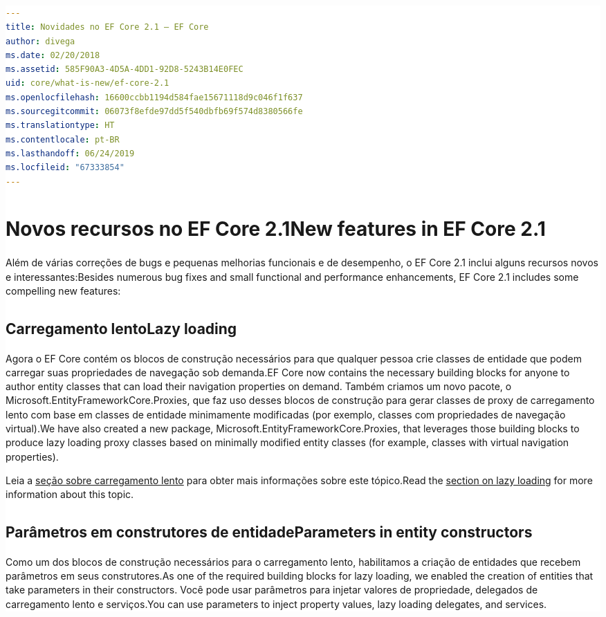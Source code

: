 ```yaml
---
title: Novidades no EF Core 2.1 – EF Core
author: divega
ms.date: 02/20/2018
ms.assetid: 585F90A3-4D5A-4DD1-92D8-5243B14E0FEC
uid: core/what-is-new/ef-core-2.1
ms.openlocfilehash: 16600ccbb1194d584fae15671118d9c046f1f637
ms.sourcegitcommit: 06073f8efde97dd5f540dbfb69f574d8380566fe
ms.translationtype: HT
ms.contentlocale: pt-BR
ms.lasthandoff: 06/24/2019
ms.locfileid: "67333854"
---
```

# <a name="new-features-in-ef-core-21"></a><span data-ttu-id="9b5f1-102">Novos recursos no EF Core 2.1</span><span class="sxs-lookup"><span data-stu-id="9b5f1-102">New features in EF Core 2.1</span></span>

<span data-ttu-id="9b5f1-103">Além de várias correções de bugs e pequenas melhorias funcionais e de desempenho, o EF Core 2.1 inclui alguns recursos novos e interessantes:</span><span class="sxs-lookup"><span data-stu-id="9b5f1-103">Besides numerous bug fixes and small functional and performance enhancements, EF Core 2.1 includes some compelling new features:</span></span>

## <a name="lazy-loading"></a><span data-ttu-id="9b5f1-104">Carregamento lento</span><span class="sxs-lookup"><span data-stu-id="9b5f1-104">Lazy loading</span></span>
<span data-ttu-id="9b5f1-105">Agora o EF Core contém os blocos de construção necessários para que qualquer pessoa crie classes de entidade que podem carregar suas propriedades de navegação sob demanda.</span><span class="sxs-lookup"><span data-stu-id="9b5f1-105">EF Core now contains the necessary building blocks for anyone to author entity classes that can load their navigation properties on demand.</span></span> <span data-ttu-id="9b5f1-106">Também criamos um novo pacote, o Microsoft.EntityFrameworkCore.Proxies, que faz uso desses blocos de construção para gerar classes de proxy de carregamento lento com base em classes de entidade minimamente modificadas (por exemplo, classes com propriedades de navegação virtual).</span><span class="sxs-lookup"><span data-stu-id="9b5f1-106">We have also created a new package, Microsoft.EntityFrameworkCore.Proxies, that leverages those building blocks to produce lazy loading proxy classes based on minimally modified entity classes (for example, classes with virtual navigation properties).</span></span>

<span data-ttu-id="9b5f1-107">Leia a [seção sobre carregamento lento](xref:core/querying/related-data#lazy-loading) para obter mais informações sobre este tópico.</span><span class="sxs-lookup"><span data-stu-id="9b5f1-107">Read the [section on lazy loading](xref:core/querying/related-data#lazy-loading) for more information about this topic.</span></span>

## <a name="parameters-in-entity-constructors"></a><span data-ttu-id="9b5f1-108">Parâmetros em construtores de entidade</span><span class="sxs-lookup"><span data-stu-id="9b5f1-108">Parameters in entity constructors</span></span>
<span data-ttu-id="9b5f1-109">Como um dos blocos de construção necessários para o carregamento lento, habilitamos a criação de entidades que recebem parâmetros em seus construtores.</span><span class="sxs-lookup"><span data-stu-id="9b5f1-109">As one of the required building blocks for lazy loading, we enabled the creation of entities that take parameters in their constructors.</span></span> <span data-ttu-id="9b5f1-110">Você pode usar parâmetros para injetar valores de propriedade, delegados de carregamento lento e serviços.</span><span class="sxs-lookup"><span data-stu-id="9b5f1-110">You can use parameters to inject property values, lazy loading delegates, and services.</span></span>
